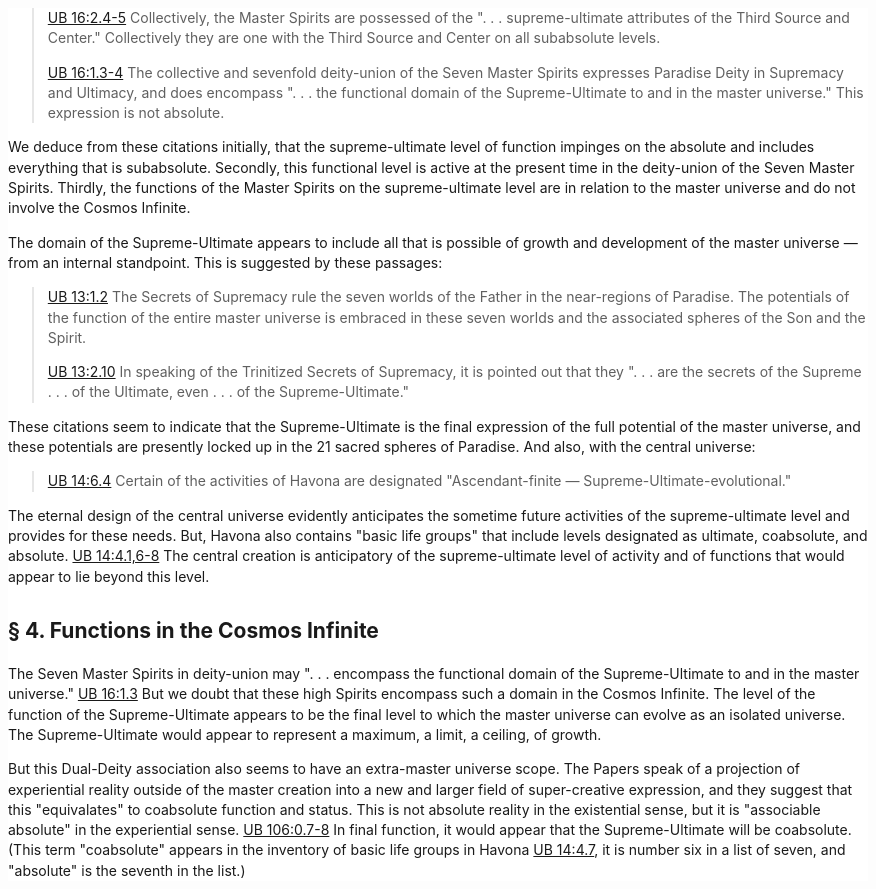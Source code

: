 > [UB 16:2.4-5](/en/The_Urantia_Book/16#p2_4) Collectively, the Master Spirits are possessed of the ". . . supreme-ultimate attributes of the Third Source and Center." Collectively they are one with the Third Source and Center on all subabsolute levels.
> 
> [UB 16:1.3-4](/en/The_Urantia_Book/16#p1_3) The collective and sevenfold deity-union of the Seven Master Spirits expresses Paradise Deity in Supremacy and Ultimacy, and does encompass ". . . the functional domain of the Supreme-Ultimate to and in the master universe." This expression is not absolute.

We deduce from these citations initially, that the supreme-ultimate level of function impinges on the absolute and includes everything that is subabsolute. Secondly, this functional level is active at the present time in the deity-union of the Seven Master Spirits. Thirdly, the functions of the Master Spirits on the supreme-ultimate level are in relation to the master universe and do not involve the Cosmos Infinite.

The domain of the Supreme-Ultimate appears to include all that is possible of growth and development of the master universe — from an internal standpoint. This is suggested by these passages:

> [UB 13:1.2](/en/The_Urantia_Book/13#p1_2) The Secrets of Supremacy rule the seven worlds of the Father in the near-regions of Paradise. The potentials of the function of the entire master universe is embraced in these seven worlds and the associated spheres of the Son and the Spirit.
> 
> [UB 13:2.10](/en/The_Urantia_Book/13#p2_10) In speaking of the Trinitized Secrets of Supremacy, it is pointed out that they ". . . are the secrets of the Supreme . . . of the Ultimate, even . . . of the Supreme-Ultimate."

These citations seem to indicate that the Supreme-Ultimate is the final expression of the full potential of the master universe, and these potentials are presently locked up in the 21 sacred spheres of Paradise. And also, with the central universe:

> [UB 14:6.4](/en/The_Urantia_Book/14#p6_4) Certain of the activities of Havona are designated "Ascendant-finite — Supreme-Ultimate-evolutional."

The eternal design of the central universe evidently anticipates the sometime future activities of the supreme-ultimate level and provides for these needs. But, Havona also contains "basic life groups" that include levels designated as ultimate, coabsolute, and absolute. [UB 14:4.1,6-8](/en/The_Urantia_Book/14#p4_1) The central creation is anticipatory of the supreme-ultimate level of activity and of functions that would appear to lie beyond this level.

## § 4. Functions in the Cosmos Infinite

The Seven Master Spirits in deity-union may ". . . encompass the functional domain of the Supreme-Ultimate to and in the master universe." [UB 16:1.3](/en/The_Urantia_Book/16#p1_3-4) But we doubt that these high Spirits encompass such a domain in the Cosmos Infinite. The level of the function of the Supreme-Ultimate appears to be the final level to which the master universe can evolve as an isolated universe. The Supreme-Ultimate would appear to represent a maximum, a limit, a ceiling, of growth.

But this Dual-Deity association also seems to have an extra-master universe scope. The Papers speak of a projection of experiential reality outside of the master creation into a new and larger field of super-creative expression, and they suggest that this "equivalates" to coabsolute function and status. This is not absolute reality in the existential sense, but it is "associable absolute" in the experiential sense. [UB 106:0.7-8](/en/The_Urantia_Book/106#p0_7) In final function, it would appear that the Supreme-Ultimate will be coabsolute. (This term "coabsolute" appears in the inventory of basic life groups in Havona [UB 14:4.7](/en/The_Urantia_Book/14#p4_7), it is number six in a list of seven, and "absolute" is the seventh in the list.)
